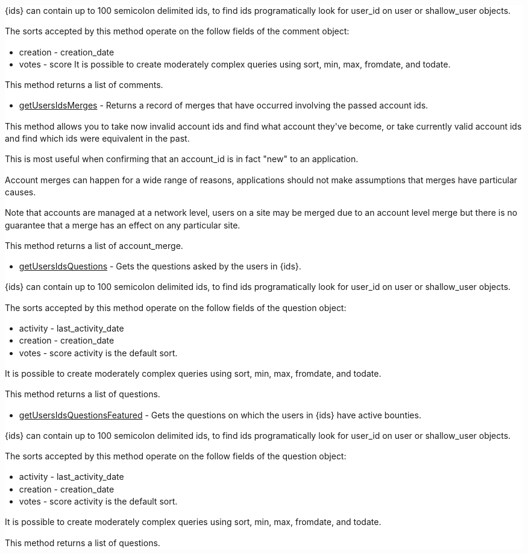 {ids} can contain up to 100 semicolon delimited ids, to find ids programatically look for user_id on user or shallow_user objects.
 
The sorts accepted by this method operate on the follow fields of the comment object:
 - creation - creation_date
 - votes - score
  It is possible to create moderately complex queries using sort, min, max, fromdate, and todate.

 
This method returns a list of comments.

* [getUsersIdsMerges](docs/sdk/README.md#getusersidsmerges) - Returns a record of merges that have occurred involving the passed account ids.
 
This method allows you to take now invalid account ids and find what account they've become, or take currently valid account ids and find which ids were equivalent in the past.
 
This is most useful when confirming that an account_id is in fact "new" to an application.
 
Account merges can happen for a wide range of reasons, applications should not make assumptions that merges have particular causes.
 
Note that accounts are managed at a network level, users on a site may be merged due to an account level merge but there is no guarantee that a merge has an effect on any particular site.
 
This method returns a list of account_merge.

* [getUsersIdsQuestions](docs/sdk/README.md#getusersidsquestions) - Gets the questions asked by the users in {ids}.
 
{ids} can contain up to 100 semicolon delimited ids, to find ids programatically look for user_id on user or shallow_user objects.
 
The sorts accepted by this method operate on the follow fields of the question object:
 - activity - last_activity_date
 - creation - creation_date
 - votes - score
  activity is the default sort.
 
 It is possible to create moderately complex queries using sort, min, max, fromdate, and todate.

 
This method returns a list of questions.

* [getUsersIdsQuestionsFeatured](docs/sdk/README.md#getusersidsquestionsfeatured) - Gets the questions on which the users in {ids} have active bounties.
 
{ids} can contain up to 100 semicolon delimited ids, to find ids programatically look for user_id on user or shallow_user objects.
 
The sorts accepted by this method operate on the follow fields of the question object:
 - activity - last_activity_date
 - creation - creation_date
 - votes - score
  activity is the default sort.
 
 It is possible to create moderately complex queries using sort, min, max, fromdate, and todate.

 
This method returns a list of questions.
